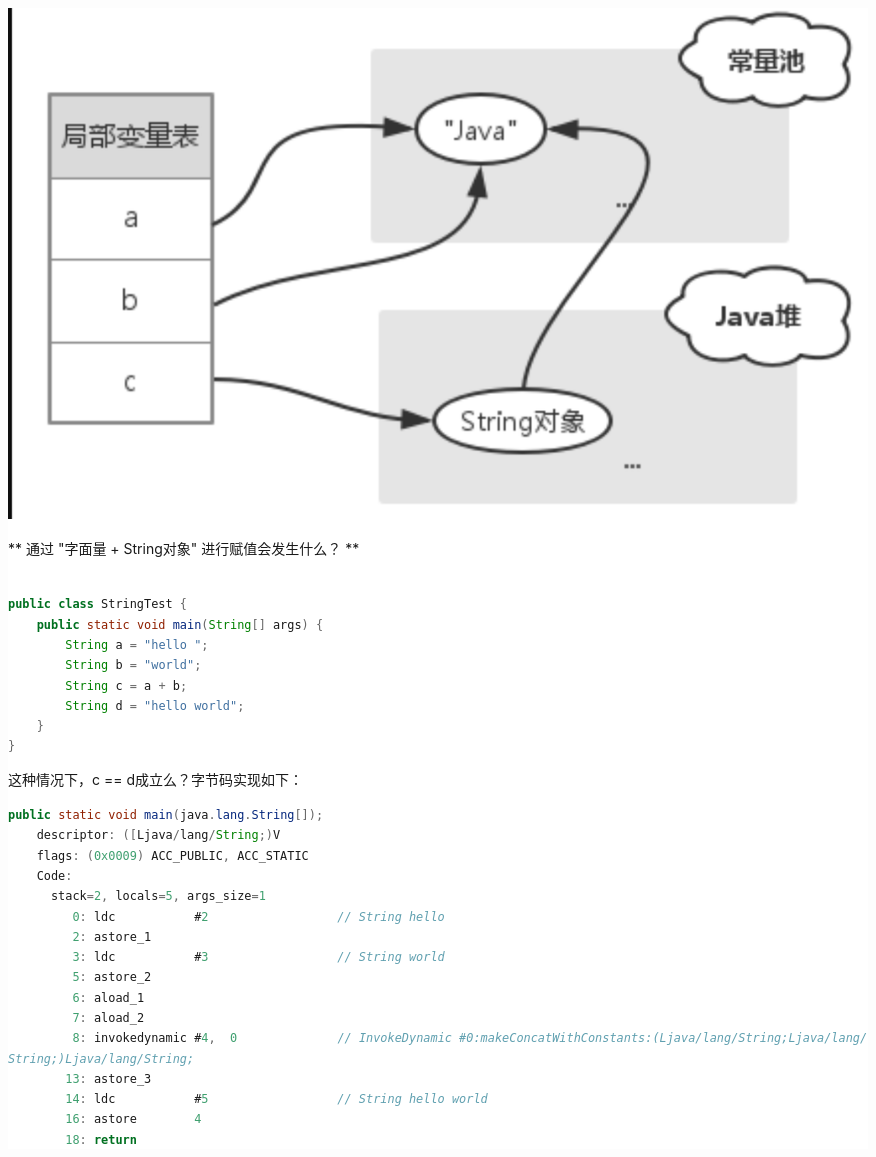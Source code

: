 ![](../../../images/source/string/jvm_str_1.png)

** 通过 "字面量 + String对象" 进行赋值会发生什么？ **

```java

public class StringTest {
    public static void main(String[] args) {
        String a = "hello ";
        String b = "world";
        String c = a + b;
        String d = "hello world";
    }
}

```

这种情况下，c == d成立么？字节码实现如下：

```java
public static void main(java.lang.String[]);
    descriptor: ([Ljava/lang/String;)V
    flags: (0x0009) ACC_PUBLIC, ACC_STATIC
    Code:
      stack=2, locals=5, args_size=1
         0: ldc           #2                  // String hello
         2: astore_1
         3: ldc           #3                  // String world
         5: astore_2
         6: aload_1
         7: aload_2
         8: invokedynamic #4,  0              // InvokeDynamic #0:makeConcatWithConstants:(Ljava/lang/String;Ljava/lang/String;)Ljava/lang/String;
        13: astore_3
        14: ldc           #5                  // String hello world
        16: astore        4
        18: return
```
